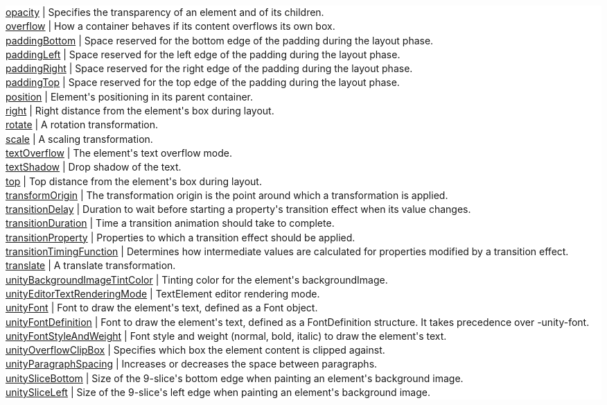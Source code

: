 [opacity](https://docs.unity3d.com/6000.0/Documentation/ScriptReference/UIElements.IStyle-opacity.html) |  Specifies the transparency of an element and of its children.   
[overflow](https://docs.unity3d.com/6000.0/Documentation/ScriptReference/UIElements.IStyle-overflow.html) |  How a container behaves if its content overflows its own box.   
[paddingBottom](https://docs.unity3d.com/6000.0/Documentation/ScriptReference/UIElements.IStyle-paddingBottom.html) |  Space reserved for the bottom edge of the padding during the layout phase.   
[paddingLeft](https://docs.unity3d.com/6000.0/Documentation/ScriptReference/UIElements.IStyle-paddingLeft.html) |  Space reserved for the left edge of the padding during the layout phase.   
[paddingRight](https://docs.unity3d.com/6000.0/Documentation/ScriptReference/UIElements.IStyle-paddingRight.html) |  Space reserved for the right edge of the padding during the layout phase.   
[paddingTop](https://docs.unity3d.com/6000.0/Documentation/ScriptReference/UIElements.IStyle-paddingTop.html) |  Space reserved for the top edge of the padding during the layout phase.   
[position](https://docs.unity3d.com/6000.0/Documentation/ScriptReference/UIElements.IStyle-position.html) |  Element's positioning in its parent container.   
[right](https://docs.unity3d.com/6000.0/Documentation/ScriptReference/UIElements.IStyle-right.html) |  Right distance from the element's box during layout.   
[rotate](https://docs.unity3d.com/6000.0/Documentation/ScriptReference/UIElements.IStyle-rotate.html) |  A rotation transformation.   
[scale](https://docs.unity3d.com/6000.0/Documentation/ScriptReference/UIElements.IStyle-scale.html) |  A scaling transformation.   
[textOverflow](https://docs.unity3d.com/6000.0/Documentation/ScriptReference/UIElements.IStyle-textOverflow.html) |  The element's text overflow mode.   
[textShadow](https://docs.unity3d.com/6000.0/Documentation/ScriptReference/UIElements.IStyle-textShadow.html) |  Drop shadow of the text.   
[top](https://docs.unity3d.com/6000.0/Documentation/ScriptReference/UIElements.IStyle-top.html) |  Top distance from the element's box during layout.   
[transformOrigin](https://docs.unity3d.com/6000.0/Documentation/ScriptReference/UIElements.IStyle-transformOrigin.html) |  The transformation origin is the point around which a transformation is applied.   
[transitionDelay](https://docs.unity3d.com/6000.0/Documentation/ScriptReference/UIElements.IStyle-transitionDelay.html) |  Duration to wait before starting a property's transition effect when its value changes.   
[transitionDuration](https://docs.unity3d.com/6000.0/Documentation/ScriptReference/UIElements.IStyle-transitionDuration.html) |  Time a transition animation should take to complete.   
[transitionProperty](https://docs.unity3d.com/6000.0/Documentation/ScriptReference/UIElements.IStyle-transitionProperty.html) |  Properties to which a transition effect should be applied.   
[transitionTimingFunction](https://docs.unity3d.com/6000.0/Documentation/ScriptReference/UIElements.IStyle-transitionTimingFunction.html) |  Determines how intermediate values are calculated for properties modified by a transition effect.   
[translate](https://docs.unity3d.com/6000.0/Documentation/ScriptReference/UIElements.IStyle-translate.html) |  A translate transformation.   
[unityBackgroundImageTintColor](https://docs.unity3d.com/6000.0/Documentation/ScriptReference/UIElements.IStyle-unityBackgroundImageTintColor.html) |  Tinting color for the element's backgroundImage.   
[unityEditorTextRenderingMode](https://docs.unity3d.com/6000.0/Documentation/ScriptReference/UIElements.IStyle-unityEditorTextRenderingMode.html) |  TextElement editor rendering mode.   
[unityFont](https://docs.unity3d.com/6000.0/Documentation/ScriptReference/UIElements.IStyle-unityFont.html) |  Font to draw the element's text, defined as a Font object.   
[unityFontDefinition](https://docs.unity3d.com/6000.0/Documentation/ScriptReference/UIElements.IStyle-unityFontDefinition.html) |  Font to draw the element's text, defined as a FontDefinition structure. It takes precedence over -unity-font.   
[unityFontStyleAndWeight](https://docs.unity3d.com/6000.0/Documentation/ScriptReference/UIElements.IStyle-unityFontStyleAndWeight.html) |  Font style and weight (normal, bold, italic) to draw the element's text.   
[unityOverflowClipBox](https://docs.unity3d.com/6000.0/Documentation/ScriptReference/UIElements.IStyle-unityOverflowClipBox.html) |  Specifies which box the element content is clipped against.   
[unityParagraphSpacing](https://docs.unity3d.com/6000.0/Documentation/ScriptReference/UIElements.IStyle-unityParagraphSpacing.html) |  Increases or decreases the space between paragraphs.   
[unitySliceBottom](https://docs.unity3d.com/6000.0/Documentation/ScriptReference/UIElements.IStyle-unitySliceBottom.html) |  Size of the 9-slice's bottom edge when painting an element's background image.   
[unitySliceLeft](https://docs.unity3d.com/6000.0/Documentation/ScriptReference/UIElements.IStyle-unitySliceLeft.html) |  Size of the 9-slice's left edge when painting an element's background image.   